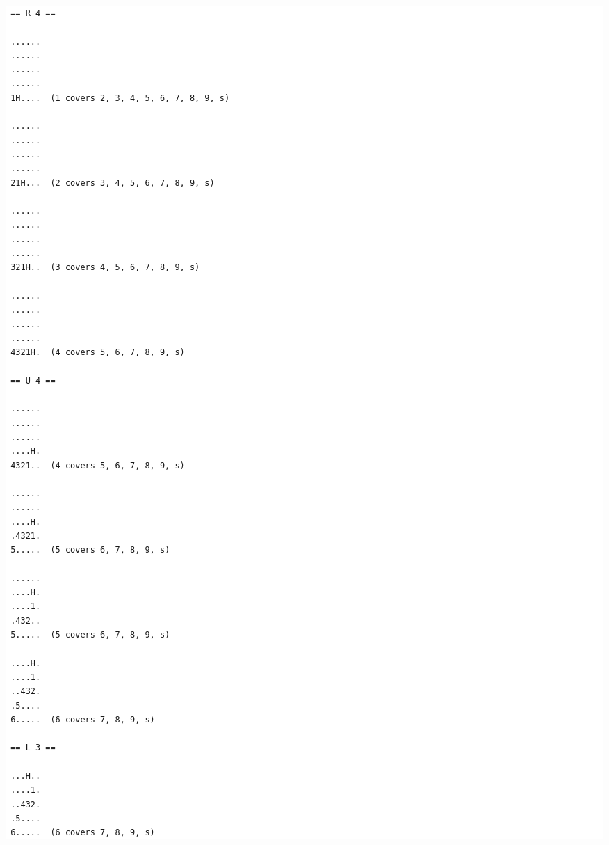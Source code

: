     == R 4 ==

     ......
     ......
     ......
     ......
     1H....  (1 covers 2, 3, 4, 5, 6, 7, 8, 9, s)

     ......
     ......
     ......
     ......
     21H...  (2 covers 3, 4, 5, 6, 7, 8, 9, s)

     ......
     ......
     ......
     ......
     321H..  (3 covers 4, 5, 6, 7, 8, 9, s)

     ......
     ......
     ......
     ......
     4321H.  (4 covers 5, 6, 7, 8, 9, s)

     == U 4 ==

     ......
     ......
     ......
     ....H.
     4321..  (4 covers 5, 6, 7, 8, 9, s)

     ......
     ......
     ....H.
     .4321.
     5.....  (5 covers 6, 7, 8, 9, s)

     ......
     ....H.
     ....1.
     .432..
     5.....  (5 covers 6, 7, 8, 9, s)

     ....H.
     ....1.
     ..432.
     .5....
     6.....  (6 covers 7, 8, 9, s)

     == L 3 ==

     ...H..
     ....1.
     ..432.
     .5....
     6.....  (6 covers 7, 8, 9, s)
